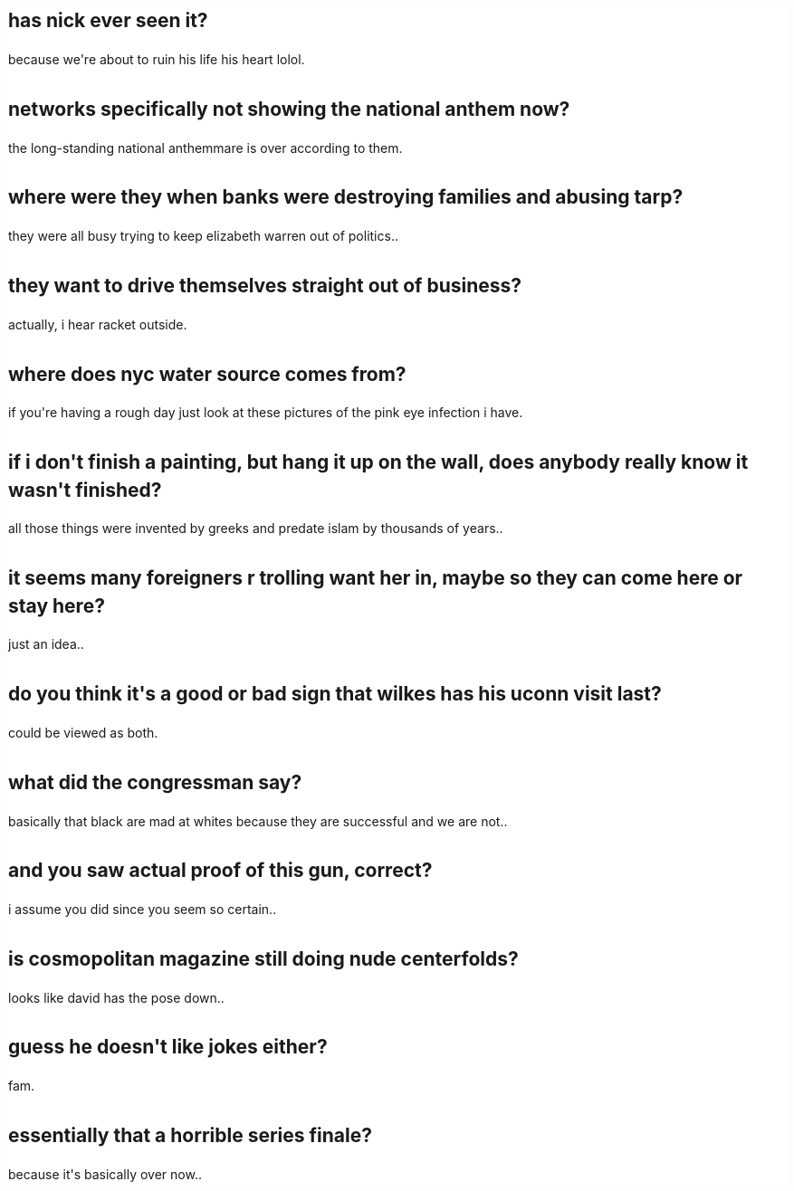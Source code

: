 ## has nick ever seen it?
because we're about to ruin his life  his heart lolol.

## networks specifically not showing the national anthem now?
the long-standing national anthemmare is over according to them.

## where were they when banks were destroying families and abusing tarp?
they were all busy trying to keep elizabeth warren out of politics..

## they want to drive themselves straight out of business?
actually, i hear racket outside.

## where does nyc water source comes from?
if you're having a rough day just look at these pictures of the pink eye infection i have.

## if i don't finish a painting, but hang it up on the wall, does anybody really know it wasn't finished?
all those things were invented by greeks and predate islam by thousands of years..

## it seems many foreigners r trolling  want her in, maybe so they can come here or stay here?
just an idea..

## do you think it's a good or bad sign that wilkes has his uconn visit last?
could be viewed as both.

## what did the congressman say?
basically that black are mad at whites because they are successful and we are not..

## and you saw actual proof of this gun, correct?
i assume you did since you seem so certain..

## is cosmopolitan magazine still doing nude centerfolds?
looks like david has the pose down..

## guess he doesn't like jokes either?
fam.

## essentially that a horrible series finale?
because it's basically over now..
